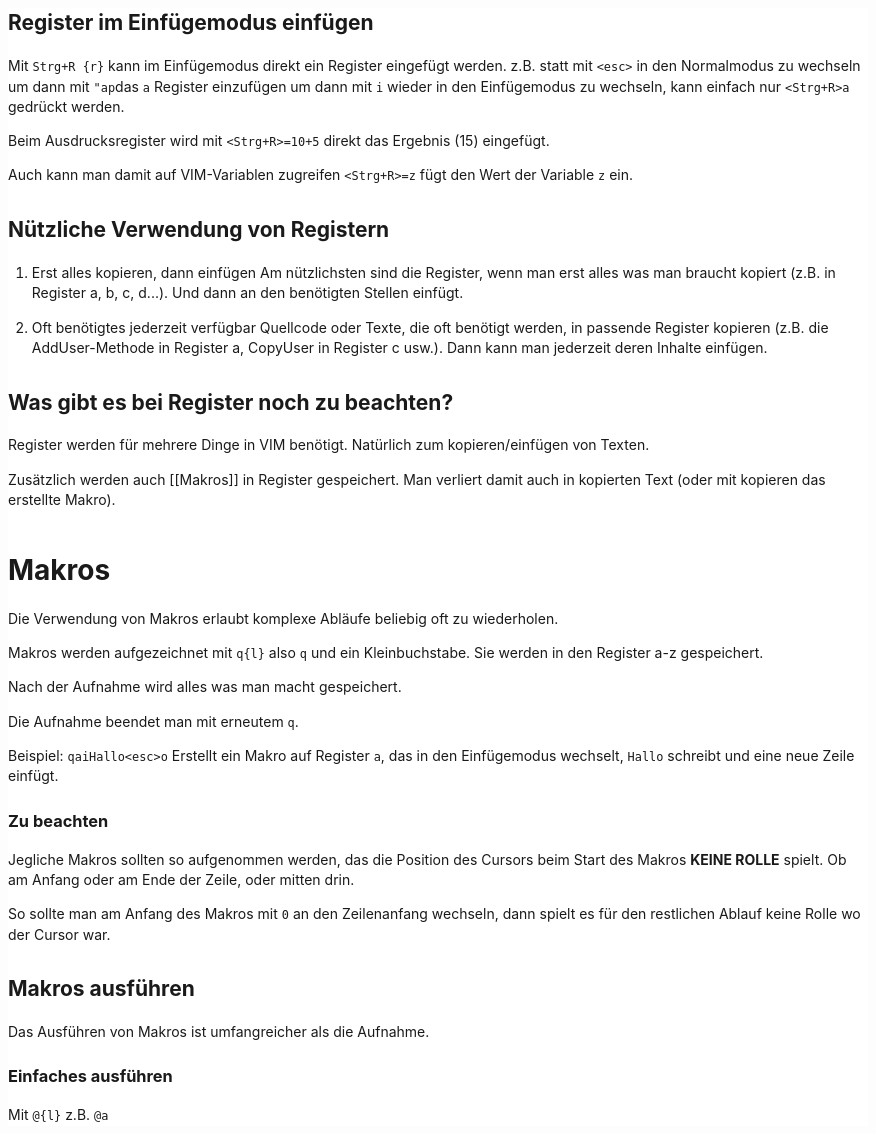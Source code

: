 ## Register im Einfügemodus einfügen
Mit `Strg+R {r}` kann im Einfügemodus direkt ein Register eingefügt werden. z.B. statt mit `<esc>` in den Normalmodus zu wechseln um dann mit `"ap`das `a` Register einzufügen um dann mit `i` wieder in den Einfügemodus zu wechseln, kann einfach nur `<Strg+R>a` gedrückt werden.

Beim Ausdrucksregister wird mit `<Strg+R>=10+5` direkt das Ergebnis (15) eingefügt.

Auch kann man damit auf VIM-Variablen zugreifen `<Strg+R>=z` fügt den Wert der Variable `z` ein.
## Nützliche Verwendung von Registern
1. Erst alles kopieren, dann einfügen
Am nützlichsten sind die Register, wenn man erst alles was man braucht kopiert (z.B. in Register a, b, c, d...). Und dann an den benötigten Stellen einfügt.

2. Oft benötigtes jederzeit verfügbar
Quellcode oder Texte, die oft benötigt werden, in passende Register kopieren (z.B. die AddUser-Methode in Register a, CopyUser in Register c usw.).
Dann kann man jederzeit deren Inhalte einfügen.

## Was gibt es bei Register noch zu beachten?
Register werden für mehrere Dinge in VIM benötigt. Natürlich zum kopieren/einfügen von Texten.

Zusätzlich werden auch [[Makros]] in Register gespeichert. Man verliert damit auch in kopierten Text (oder mit kopieren das erstellte Makro).

# Makros
Die Verwendung von Makros erlaubt komplexe Abläufe beliebig oft zu wiederholen.

Makros werden aufgezeichnet mit `q{l}` also `q` und ein Kleinbuchstabe.
Sie werden in den Register a-z gespeichert.

Nach der Aufnahme wird alles was man macht gespeichert.

Die Aufnahme beendet man mit erneutem `q`.

Beispiel: `qaiHallo<esc>o`
Erstellt ein Makro auf Register `a`, das in den Einfügemodus wechselt, `Hallo` schreibt und eine neue Zeile einfügt.

### Zu beachten
Jegliche Makros sollten so aufgenommen werden, das die Position des Cursors beim Start des Makros **KEINE ROLLE** spielt. Ob am Anfang oder am Ende der Zeile, oder mitten drin.

So sollte man am Anfang des Makros mit `0` an den Zeilenanfang wechseln, dann spielt es für den restlichen Ablauf keine Rolle wo der Cursor war.
## Makros ausführen
Das Ausführen von Makros ist umfangreicher als die Aufnahme. 

### Einfaches ausführen
Mit `@{l}` z.B. `@a`
